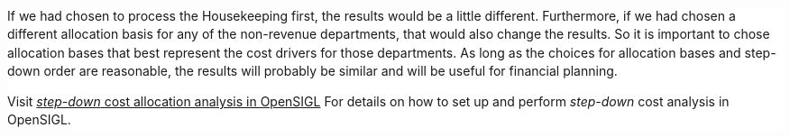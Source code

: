 If we had chosen to process the Housekeeping first, the results would be a
little different.  Furthermore, if we had chosen a different allocation basis
for any of the non-revenue departments, that would also change the results.
So it is important to chose allocation bases that best represent the cost
drivers for those departments.  As long as the choices for allocation bases
and step-down order are reasonable, the results will probably be similar and
will be useful for financial planning.

Visit [*step-down* cost allocation analysis in OpenSIGL](./opensigl-step-down-cost-analysis.md) 
For details on how to set up and perform *step-down* cost analysis in OpenSIGL.


